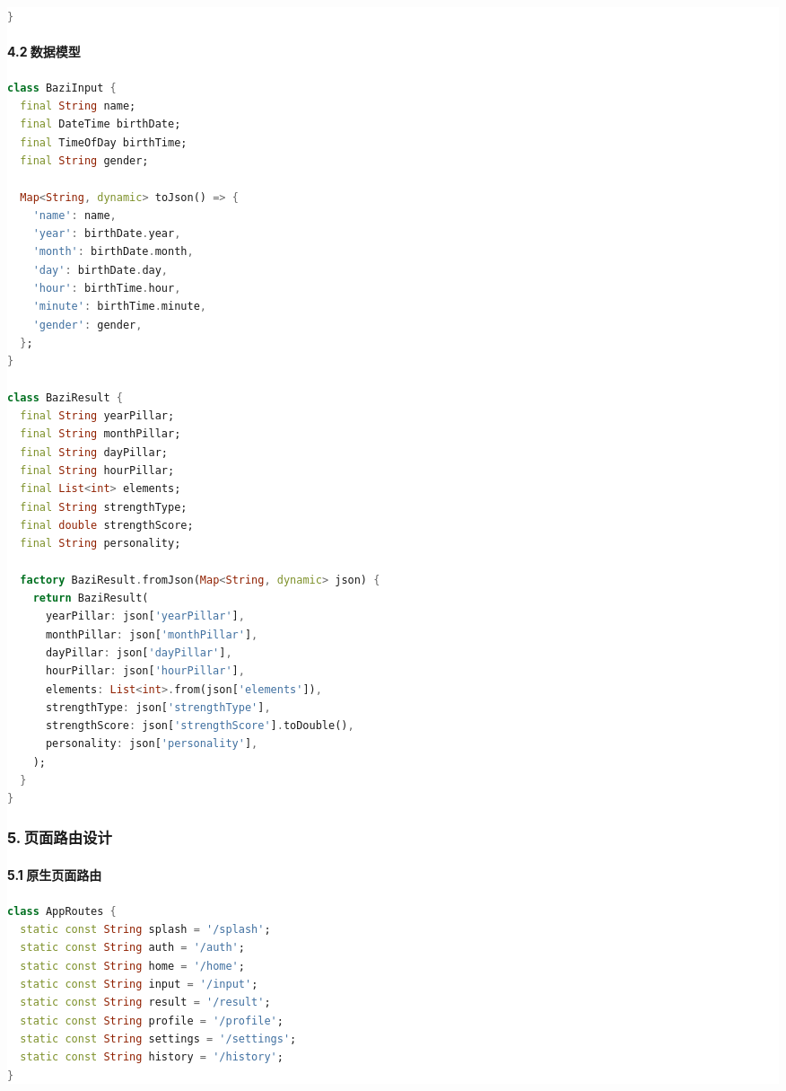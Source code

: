 ```dart
}
```

#### 4.2 数据模型
```dart
class BaziInput {
  final String name;
  final DateTime birthDate;
  final TimeOfDay birthTime;
  final String gender;
  
  Map<String, dynamic> toJson() => {
    'name': name,
    'year': birthDate.year,
    'month': birthDate.month,
    'day': birthDate.day,
    'hour': birthTime.hour,
    'minute': birthTime.minute,
    'gender': gender,
  };
}

class BaziResult {
  final String yearPillar;
  final String monthPillar;
  final String dayPillar;
  final String hourPillar;
  final List<int> elements;
  final String strengthType;
  final double strengthScore;
  final String personality;
  
  factory BaziResult.fromJson(Map<String, dynamic> json) {
    return BaziResult(
      yearPillar: json['yearPillar'],
      monthPillar: json['monthPillar'],
      dayPillar: json['dayPillar'],
      hourPillar: json['hourPillar'],
      elements: List<int>.from(json['elements']),
      strengthType: json['strengthType'],
      strengthScore: json['strengthScore'].toDouble(),
      personality: json['personality'],
    );
  }
}
```

### 5. 页面路由设计

#### 5.1 原生页面路由
```dart
class AppRoutes {
  static const String splash = '/splash';
  static const String auth = '/auth';
  static const String home = '/home';
  static const String input = '/input';
  static const String result = '/result';
  static const String profile = '/profile';
  static const String settings = '/settings';
  static const String history = '/history';
}
```
